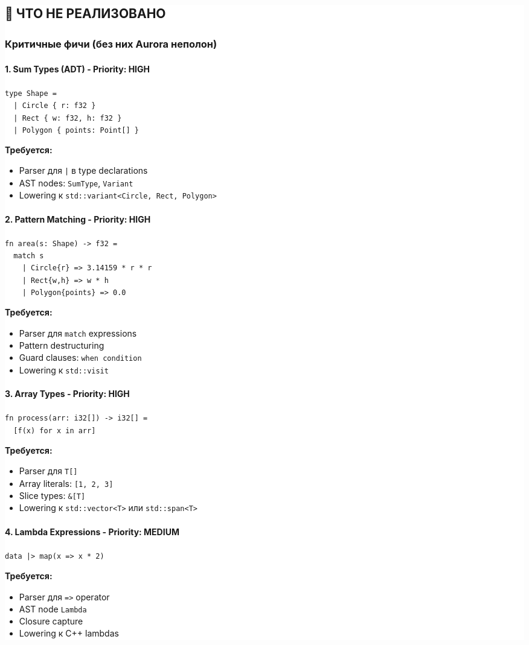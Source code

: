 
## 🚧 ЧТО НЕ РЕАЛИЗОВАНО

### Критичные фичи (без них Aurora неполон)

#### 1. **Sum Types (ADT)** - Priority: HIGH
```aurora
type Shape =
  | Circle { r: f32 }
  | Rect { w: f32, h: f32 }
  | Polygon { points: Point[] }
```
**Требуется:**
- Parser для `|` в type declarations
- AST nodes: `SumType`, `Variant`
- Lowering к `std::variant<Circle, Rect, Polygon>`

#### 2. **Pattern Matching** - Priority: HIGH
```aurora
fn area(s: Shape) -> f32 =
  match s
    | Circle{r} => 3.14159 * r * r
    | Rect{w,h} => w * h
    | Polygon{points} => 0.0
```
**Требуется:**
- Parser для `match` expressions
- Pattern destructuring
- Guard clauses: `when condition`
- Lowering к `std::visit`

#### 3. **Array Types** - Priority: HIGH
```aurora
fn process(arr: i32[]) -> i32[] =
  [f(x) for x in arr]
```
**Требуется:**
- Parser для `T[]`
- Array literals: `[1, 2, 3]`
- Slice types: `&[T]`
- Lowering к `std::vector<T>` или `std::span<T>`

#### 4. **Lambda Expressions** - Priority: MEDIUM
```aurora
data |> map(x => x * 2)
```
**Требуется:**
- Parser для `=>` operator
- AST node `Lambda`
- Closure capture
- Lowering к C++ lambdas
